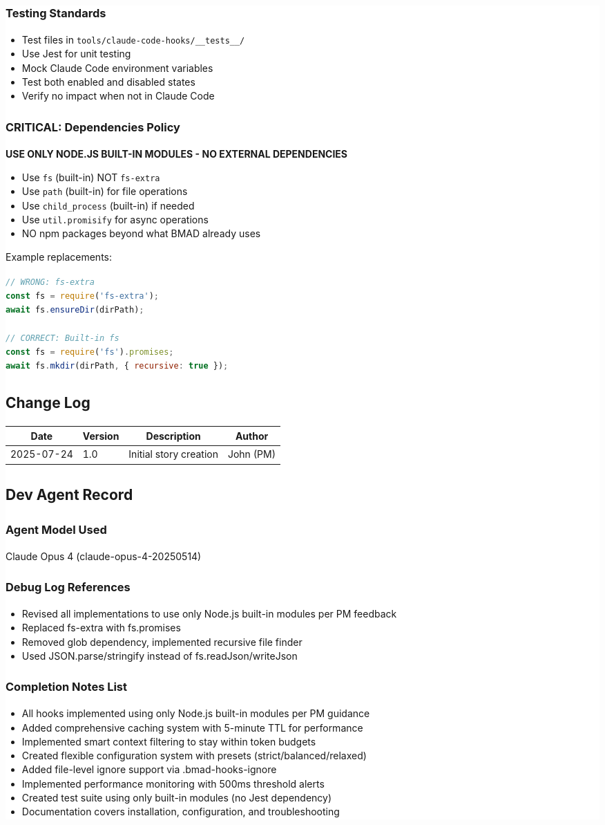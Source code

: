 ### Testing Standards
- Test files in `tools/claude-code-hooks/__tests__/`
- Use Jest for unit testing
- Mock Claude Code environment variables
- Test both enabled and disabled states
- Verify no impact when not in Claude Code

### CRITICAL: Dependencies Policy
**USE ONLY NODE.JS BUILT-IN MODULES - NO EXTERNAL DEPENDENCIES**
- Use `fs` (built-in) NOT `fs-extra`
- Use `path` (built-in) for file operations
- Use `child_process` (built-in) if needed
- Use `util.promisify` for async operations
- NO npm packages beyond what BMAD already uses

Example replacements:
```javascript
// WRONG: fs-extra
const fs = require('fs-extra');
await fs.ensureDir(dirPath);

// CORRECT: Built-in fs
const fs = require('fs').promises;
await fs.mkdir(dirPath, { recursive: true });
```

## Change Log
| Date | Version | Description | Author |
|------|---------|-------------|--------|
| 2025-07-24 | 1.0 | Initial story creation | John (PM) |

## Dev Agent Record
### Agent Model Used
Claude Opus 4 (claude-opus-4-20250514)

### Debug Log References
- Revised all implementations to use only Node.js built-in modules per PM feedback
- Replaced fs-extra with fs.promises
- Removed glob dependency, implemented recursive file finder
- Used JSON.parse/stringify instead of fs.readJson/writeJson

### Completion Notes List
- All hooks implemented using only Node.js built-in modules per PM guidance
- Added comprehensive caching system with 5-minute TTL for performance
- Implemented smart context filtering to stay within token budgets
- Created flexible configuration system with presets (strict/balanced/relaxed)
- Added file-level ignore support via .bmad-hooks-ignore
- Implemented performance monitoring with 500ms threshold alerts
- Created test suite using only built-in modules (no Jest dependency)
- Documentation covers installation, configuration, and troubleshooting
